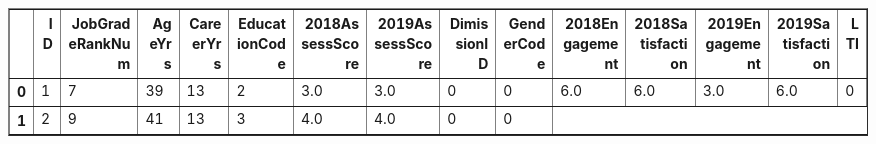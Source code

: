 


<div>
<style scoped>
    .dataframe tbody tr th:only-of-type {
        vertical-align: middle;
    }

    .dataframe tbody tr th {
        vertical-align: top;
    }

    .dataframe thead th {
        text-align: right;
    }
</style>
<table border="1" class="dataframe">
  <thead>
    <tr style="text-align: right;">
      <th></th>
      <th>ID</th>
      <th>JobGradeRankNum</th>
      <th>AgeYrs</th>
      <th>CareerYrs</th>
      <th>EducationCode</th>
      <th>2018AssessScore</th>
      <th>2019AssessScore</th>
      <th>DimissionID</th>
      <th>GenderCode</th>
      <th>2018Engagement</th>
      <th>2018Satisfaction</th>
      <th>2019Engagement</th>
      <th>2019Satisfaction</th>
      <th>LTI</th>
    </tr>
  </thead>
  <tbody>
    <tr>
      <th>0</th>
      <td>1</td>
      <td>7</td>
      <td>39</td>
      <td>13</td>
      <td>2</td>
      <td>3.0</td>
      <td>3.0</td>
      <td>0</td>
      <td>0</td>
      <td>6.0</td>
      <td>6.0</td>
      <td>3.0</td>
      <td>6.0</td>
      <td>0</td>
    </tr>
    <tr>
      <th>1</th>
      <td>2</td>
      <td>9</td>
      <td>41</td>
      <td>13</td>
      <td>3</td>
      <td>4.0</td>
      <td>4.0</td>
      <td>0</td>
      <td>0</td>